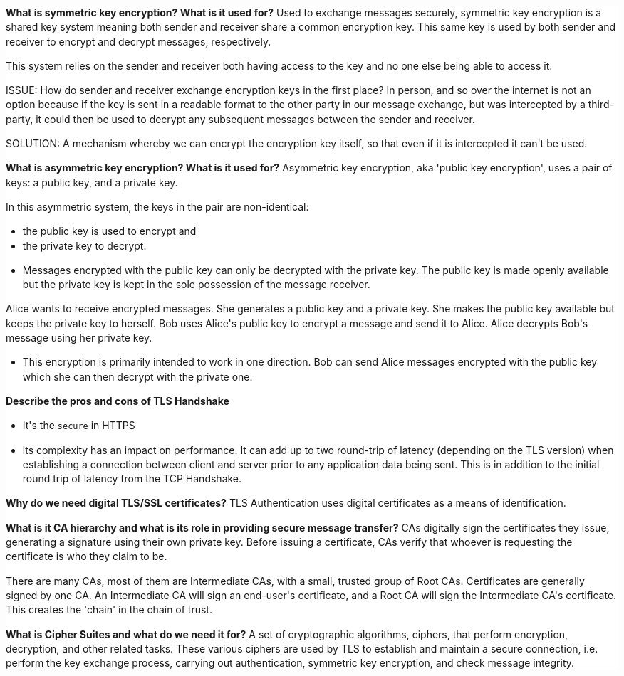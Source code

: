 **What is symmetric key encryption? What is it used for?**
Used to exchange messages securely, symmetric key encryption is a shared key system meaning both sender and receiver share a common encryption key. This same key is used by both sender and receiver to encrypt and decrypt messages, respectively.

This system relies on the sender and receiver both having access to the key and no one else being able to access it. 

ISSUE: How do sender and receiver exchange encryption keys in the first place? In person, and so over the internet is not an option because if the key is sent in a readable format to the other party in our message exchange, but was intercepted by a third-party, it could then be used to decrypt any subsequent messages between the sender and receiver.

SOLUTION: A mechanism whereby we can encrypt the encryption key itself, so that even if it is intercepted it can't be used.

**What is asymmetric key encryption? What is it used for?**
Asymmetric key encryption, aka 'public key encryption', uses a pair of keys: a public key, and a private key.
 
In this asymmetric system, the keys in the pair are non-identical: 
- the public key is used to encrypt and 
- the private key to decrypt.

* Messages encrypted with the public key can only be decrypted with the private key. The public key is made openly available but the private key is kept in the sole possession of the message receiver.

Alice wants to receive encrypted messages. She generates a public key and a private key. She makes the public key available but keeps the private key to herself. Bob uses Alice's public key to encrypt a message and send it to Alice. Alice decrypts Bob's message using her private key.

* This encryption is primarily intended to work in one direction. Bob can send Alice messages encrypted with the public key which she can then decrypt with the private one.

**Describe the pros and cons of TLS Handshake**
+ It's the `secure` in HTTPS 
- its complexity has an impact on performance. It can add up to two round-trip of latency (depending on the TLS version) when establishing a connection between client and server prior to any application data being sent. This is in addition to the initial round trip of latency from the TCP Handshake.

**Why do we need digital TLS/SSL certificates?** 
TLS Authentication uses digital certificates as a means of identification.

**What is it CA hierarchy and what is its role in providing secure message transfer?**
CAs digitally sign the certificates they issue, generating a signature using their own private key.
Before issuing a certificate, CAs verify that whoever is requesting the certificate is who they claim to be.

There are many CAs, most of them are Intermediate CAs, with a small, trusted group of Root CAs.
Certificates are generally signed by one CA. An Intermediate CA will sign an end-user's certificate, and a Root CA will sign the Intermediate CA's certificate. This creates the 'chain' in the chain of trust.

**What is Cipher Suites and what do we need it for?**
A set of cryptographic algorithms, ciphers, that perform encryption, decryption, and other related tasks.
These various ciphers are used by TLS to establish and maintain a secure connection, i.e. perform the key exchange process, carrying out authentication, symmetric key encryption, and check message integrity.
